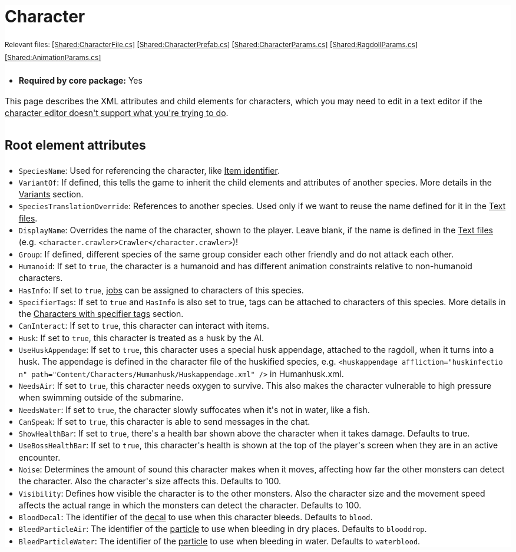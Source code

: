 # Character
<sup>Relevant files: [[Shared:CharacterFile.cs]](https://github.com/Regalis11/Barotrauma/blob/master/Barotrauma/BarotraumaShared/SharedSource/ContentManagement/ContentFile/CharacterFile.cs) [[Shared:CharacterPrefab.cs]](https://github.com/Regalis11/Barotrauma/blob/master/Barotrauma/BarotraumaShared/SharedSource/Characters/CharacterPrefab.cs) [[Shared:CharacterParams.cs]](https://github.com/Regalis11/Barotrauma/blob/master/Barotrauma/BarotraumaShared/SharedSource/Characters/Params/CharacterParams.cs) [[Shared:RagdollParams.cs]](https://github.com/Regalis11/Barotrauma/blob/master/Barotrauma/BarotraumaShared/SharedSource/Characters/Params/Ragdoll/RagdollParams.cs) [[Shared:AnimationParams.cs]](https://github.com/Regalis11/Barotrauma/blob/master/Barotrauma/BarotraumaShared/SharedSource/Characters/Params/Animation/AnimationParams.cs)</sup>

- **Required by core package:** Yes

This page describes the XML attributes and child elements for characters, which you may need to edit in a text editor if the [character editor doesn't support what you're trying to do](../Editors/CharacterEditor.md#limitations).

## Root element attributes

- `SpeciesName`: Used for referencing the character, like [Item identifier](../ContentTypes/Item.md).
- `VariantOf`: If defined, this tells the game to inherit the child elements and attributes of another species. More details in the [Variants](#variants) section.
- `SpeciesTranslationOverride`: References to another species. Used only if we want to reuse the name defined for it in the [Text files](../ContentTypes/Text.md).
- `DisplayName`: Overrides the name of the character, shown to the player. Leave blank, if the name is defined in the [Text files](../ContentTypes/Text.md) (e.g. `<character.crawler>Crawler</character.crawler>`)!
- `Group`: If defined, different species of the same group consider each other friendly and do not attack each other.
- `Humanoid`: If set to `true`, the character is a humanoid and has different animation constraints relative to non-humanoid characters.
- `HasInfo`: If set to `true`, [jobs](Jobs.md) can be assigned to characters of this species.
- `SpecifierTags`: If set to `true` and `HasInfo` is also set to true, tags can be attached to characters of this species. More details in the [Characters with specifier tags](#characters-with-specifier-tags) section.
- `CanInteract`: If set to `true`, this character can interact with items.
- `Husk`: If set to `true`, this character is treated as a husk by the AI.
- `UseHuskAppendage`: If set to `true`, this character uses a special husk appendage, attached to the ragdoll, when it turns into a husk. The appendage is defined in the character file of the huskified species, e.g. `<huskappendage affliction="huskinfection" path="Content/Characters/Humanhusk/Huskappendage.xml" />` in Humanhusk.xml.
- `NeedsAir`: If set to `true`, this character needs oxygen to survive. This also makes the character vulnerable to high pressure when swimming outside of the submarine.
- `NeedsWater`: If set to `true`, the character slowly suffocates when it's not in water, like a fish.
- `CanSpeak`: If set to `true`, this character is able to send messages in the chat.
- `ShowHealthBar`: If set to `true`, there's a health bar shown above the character when it takes damage. Defaults to true.
- `UseBossHealthBar`: If set to `true`, this character's health is shown at the top of the player's screen when they are in an active encounter.
- `Noise`: Determines the amount of sound this character makes when it moves, affecting how far the other monsters can detect the character. Also the character's size affects this. Defaults to 100.
- `Visibility`: Defines how visible the character is to the other monsters. Also the character size and the movement speed affects the actual range in which the monsters can detect the character. Defaults to 100.
- `BloodDecal`: The identifier of the [decal](Decals.md) to use when this character bleeds. Defaults to `blood`.
- `BleedParticleAir`: The identifier of the [particle](Particles.md) to use when bleeding in dry places. Defaults to `blooddrop`.
- `BleedParticleWater`: The identifier of the [particle](Particles.md) to use when bleeding in water. Defaults to `waterblood`.